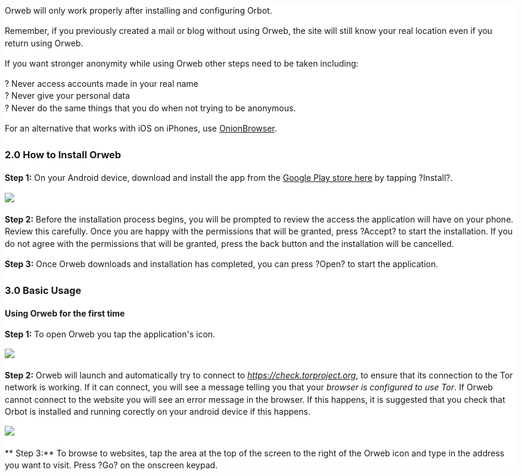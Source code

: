 Orweb will only work properly after installing and configuring Orbot.

Remember, if you previously created a mail or blog without using Orweb,
the site will still know your real location even if you return
using Orweb.

If you want stronger anonymity while using Orweb other steps need to be
taken including:

? Never access accounts made in your real name\
? Never give your personal data\
? Never do the same things that you do when not trying to be anonymous.

For an alternative that works with iOS on iPhones,
use [OnionBrowser](https://mike.tig.as/onionbrowser/).

### 2.0 How to Install Orweb

**Step 1:** On your Android device, download and install the app from
the [Google Play store
here](https://play.google.com/store/apps/details?id=info.guardianproject.browser)
by tapping ?Install?.

![](tool_orbot17.png)

**Step 2:** Before the installation process begins, you will be prompted
to review the access the application will have on your phone. Review
this carefully. Once you are happy with the permissions that will be
granted, press ?Accept? to start the installation. If you do not agree
with the permissions that will be granted, press the back button and the
installation will be cancelled.

**Step 3:** Once Orweb downloads and installation has completed, you can
press ?Open? to start the application.

### 3.0 Basic Usage

**Using Orweb for the first time**

**Step 1:** To open Orweb you tap the application's icon.

![](tool_orbot18.png)

**Step 2:** Orweb will launch and automatically try to connect
to *https://check.torproject.org*, to ensure that its connection to
the Tor network is working. If it can connect, you will see a message
telling you that your *browser is configured to use Tor*. If
Orweb cannot connect to the website you will see an error message in the
browser. If this happens, it is suggested that you check that Orbot is
installed and running corectly on your android device if this happens.

![](tool_orbot19.png)

** Step 3:** To browse to websites, tap the area at the top of the
screen to the right of the Orweb icon and type in the address you want
to visit. Press ?Go? on the onscreen keypad.
